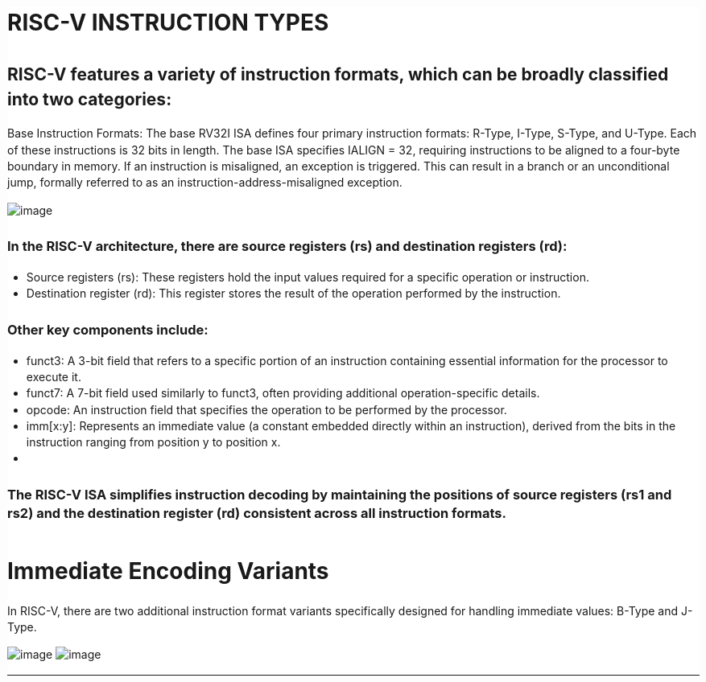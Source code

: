 # RISC-V INSTRUCTION TYPES
## RISC-V features a variety of instruction formats, which can be broadly classified into two categories:

Base Instruction Formats:
The base RV32I ISA defines four primary instruction formats: R-Type, I-Type, S-Type, and U-Type. Each of these instructions is 32 bits in length. The base ISA specifies IALIGN = 32, requiring instructions to be aligned to a four-byte boundary in memory. If an instruction is misaligned, an exception is triggered. This can result in a branch or an unconditional jump, formally referred to as an instruction-address-misaligned exception.


![image](https://github.com/user-attachments/assets/ba58b088-d2c8-4fe9-bf97-87fd1d983aef)

### In the RISC-V architecture, there are source registers (rs) and destination registers (rd):

* Source registers (rs): These registers hold the input values required for a specific operation or instruction.
* Destination register (rd): This register stores the result of the operation performed by the instruction.

### Other key components include:

* funct3: A 3-bit field that refers to a specific portion of an instruction containing essential information for the processor to execute it.
* funct7: A 7-bit field used similarly to funct3, often providing additional operation-specific details.
* opcode: An instruction field that specifies the operation to be performed by the processor.
* imm[x:y]: Represents an immediate value (a constant embedded directly within an instruction), derived from the bits in the instruction ranging from position y to position x.
* 
### The RISC-V ISA simplifies instruction decoding by maintaining the positions of source registers (rs1 and rs2) and the destination register (rd) consistent across all instruction formats.


# Immediate Encoding Variants
 In RISC-V, there are two additional instruction format variants specifically designed for handling immediate values: B-Type and J-Type. 




![image](https://github.com/user-attachments/assets/fda21dc2-3feb-49a3-9fd8-9af8128fd977)
![image](https://github.com/user-attachments/assets/b624e997-6112-40cd-9702-5d9823d0a4b7)

____________________________________________________________________________________________________________________________
